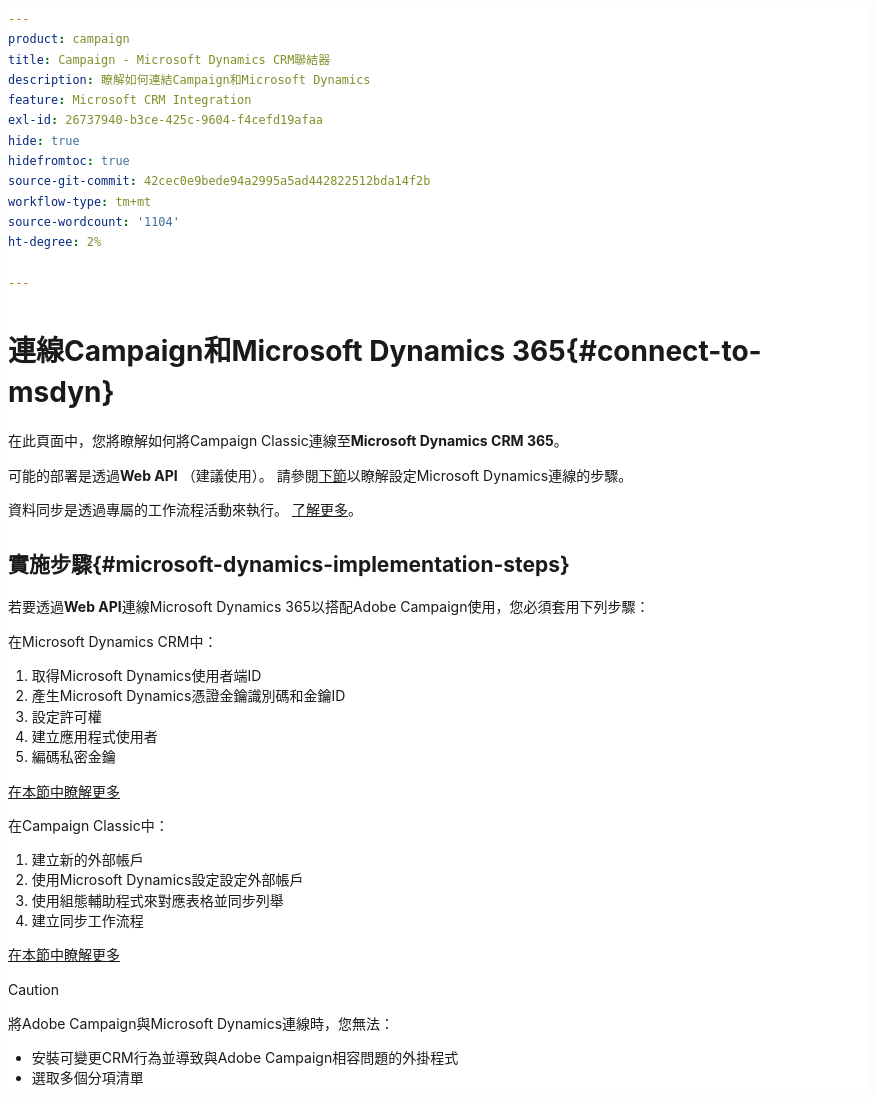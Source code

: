 ```yaml
---
product: campaign
title: Campaign - Microsoft Dynamics CRM聯結器
description: 瞭解如何連結Campaign和Microsoft Dynamics
feature: Microsoft CRM Integration
exl-id: 26737940-b3ce-425c-9604-f4cefd19afaa
hide: true
hidefromtoc: true
source-git-commit: 42cec0e9bede94a2995a5ad442822512bda14f2b
workflow-type: tm+mt
source-wordcount: '1104'
ht-degree: 2%

---
```


# 連線Campaign和Microsoft Dynamics 365{#connect-to-msdyn}



在此頁面中，您將瞭解如何將Campaign Classic連線至&#x200B;**Microsoft Dynamics CRM 365**。

可能的部署是透過&#x200B;**Web API** （建議使用）。 請參閱[下節](#microsoft-dynamics-implementation-step)以瞭解設定Microsoft Dynamics連線的步驟。

資料同步是透過專屬的工作流程活動來執行。 [了解更多](../../platform/using/crm-data-sync.md)。

## 實施步驟{#microsoft-dynamics-implementation-steps}

若要透過&#x200B;**Web API**&#x200B;連線Microsoft Dynamics 365以搭配Adobe Campaign使用，您必須套用下列步驟：

在Microsoft Dynamics CRM中：
1. 取得Microsoft Dynamics使用者端ID
1. 產生Microsoft Dynamics憑證金鑰識別碼和金鑰ID
1. 設定許可權
1. 建立應用程式使用者
1. 編碼私密金鑰

[在本節中瞭解更多](#config-crm-microsoft)

在Campaign Classic中：
1. 建立新的外部帳戶
1. 使用Microsoft Dynamics設定設定外部帳戶
1. 使用組態輔助程式來對應表格並同步列舉
1. 建立同步工作流程

[在本節中瞭解更多](#configure-acc-for-microsoft)


>[!CAUTION]
> 將Adobe Campaign與Microsoft Dynamics連線時，您無法：
> * 安裝可變更CRM行為並導致與Adobe Campaign相容問題的外掛程式
> * 選取多個分項清單
